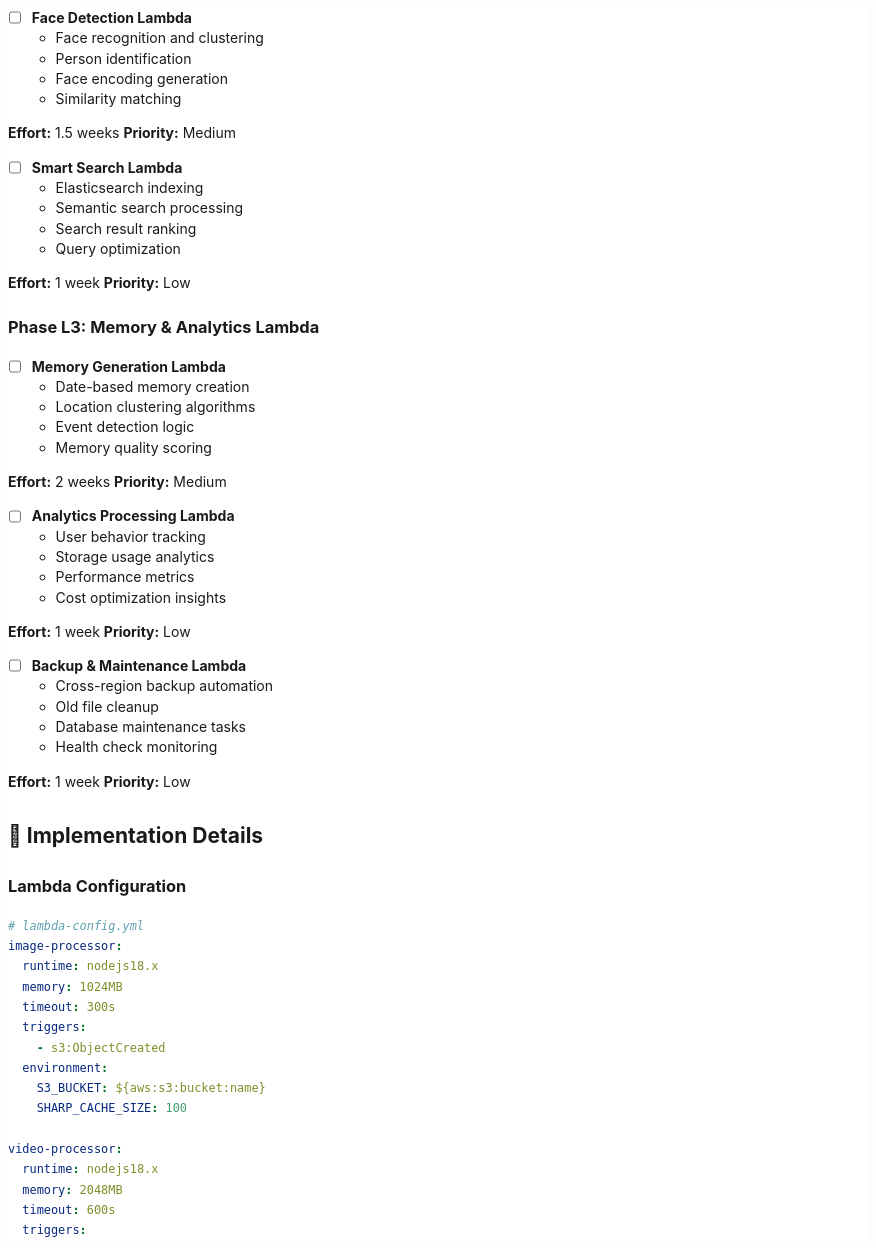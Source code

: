 - [ ] **Face Detection Lambda**
  - Face recognition and clustering
  - Person identification
  - Face encoding generation
  - Similarity matching

**Effort:** 1.5 weeks
**Priority:** Medium

- [ ] **Smart Search Lambda**
  - Elasticsearch indexing
  - Semantic search processing
  - Search result ranking
  - Query optimization

**Effort:** 1 week
**Priority:** Low

### Phase L3: Memory & Analytics Lambda
- [ ] **Memory Generation Lambda**
  - Date-based memory creation
  - Location clustering algorithms
  - Event detection logic
  - Memory quality scoring

**Effort:** 2 weeks
**Priority:** Medium

- [ ] **Analytics Processing Lambda**
  - User behavior tracking
  - Storage usage analytics
  - Performance metrics
  - Cost optimization insights

**Effort:** 1 week
**Priority:** Low

- [ ] **Backup & Maintenance Lambda**
  - Cross-region backup automation
  - Old file cleanup
  - Database maintenance tasks
  - Health check monitoring

**Effort:** 1 week
**Priority:** Low

## 🔧 Implementation Details

### Lambda Configuration
```yaml
# lambda-config.yml
image-processor:
  runtime: nodejs18.x
  memory: 1024MB
  timeout: 300s
  triggers:
    - s3:ObjectCreated
  environment:
    S3_BUCKET: ${aws:s3:bucket:name}
    SHARP_CACHE_SIZE: 100

video-processor:
  runtime: nodejs18.x
  memory: 2048MB
  timeout: 600s
  triggers:
```
